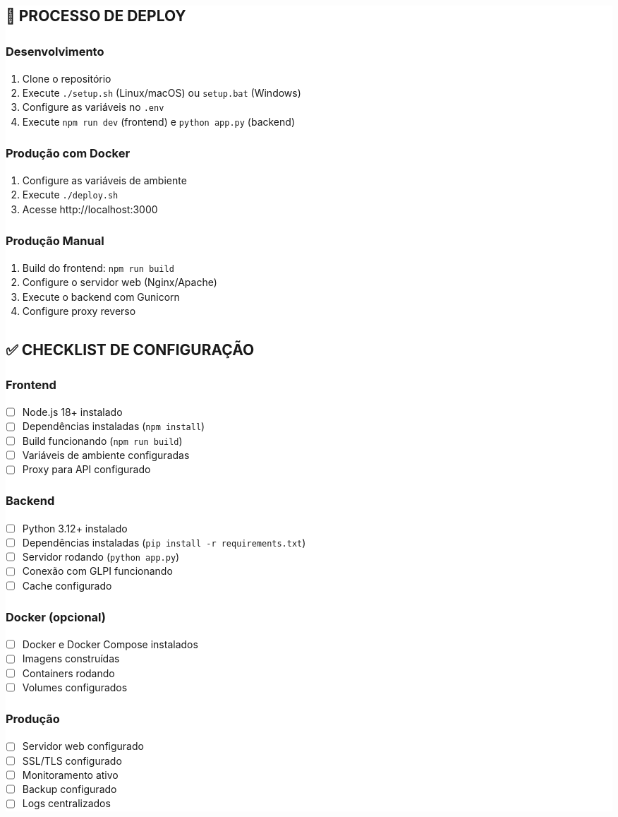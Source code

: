 ## 🚀 PROCESSO DE DEPLOY

### **Desenvolvimento**
1. Clone o repositório
2. Execute `./setup.sh` (Linux/macOS) ou `setup.bat` (Windows)
3. Configure as variáveis no `.env`
4. Execute `npm run dev` (frontend) e `python app.py` (backend)

### **Produção com Docker**
1. Configure as variáveis de ambiente
2. Execute `./deploy.sh`
3. Acesse http://localhost:3000

### **Produção Manual**
1. Build do frontend: `npm run build`
2. Configure o servidor web (Nginx/Apache)
3. Execute o backend com Gunicorn
4. Configure proxy reverso

## ✅ CHECKLIST DE CONFIGURAÇÃO

### **Frontend**
- [ ] Node.js 18+ instalado
- [ ] Dependências instaladas (`npm install`)
- [ ] Build funcionando (`npm run build`)
- [ ] Variáveis de ambiente configuradas
- [ ] Proxy para API configurado

### **Backend**
- [ ] Python 3.12+ instalado
- [ ] Dependências instaladas (`pip install -r requirements.txt`)
- [ ] Servidor rodando (`python app.py`)
- [ ] Conexão com GLPI funcionando
- [ ] Cache configurado

### **Docker (opcional)**
- [ ] Docker e Docker Compose instalados
- [ ] Imagens construídas
- [ ] Containers rodando
- [ ] Volumes configurados

### **Produção**
- [ ] Servidor web configurado
- [ ] SSL/TLS configurado
- [ ] Monitoramento ativo
- [ ] Backup configurado
- [ ] Logs centralizados
